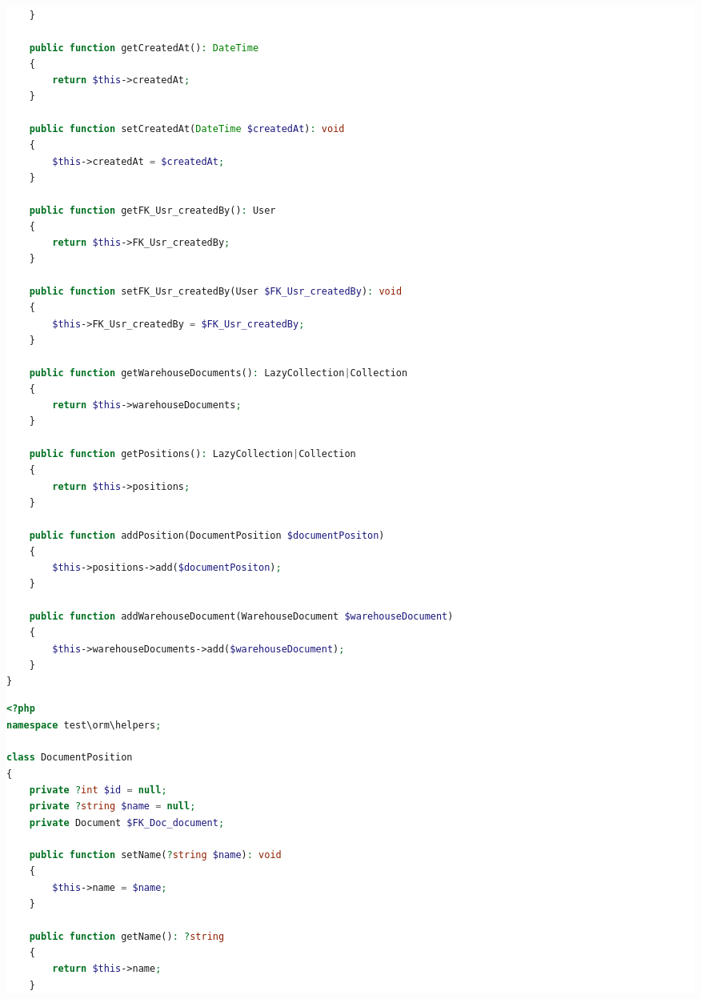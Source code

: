 ```php
    }

    public function getCreatedAt(): DateTime
    {
        return $this->createdAt;
    }

    public function setCreatedAt(DateTime $createdAt): void
    {
        $this->createdAt = $createdAt;
    }

    public function getFK_Usr_createdBy(): User
    {
        return $this->FK_Usr_createdBy;
    }

    public function setFK_Usr_createdBy(User $FK_Usr_createdBy): void
    {
        $this->FK_Usr_createdBy = $FK_Usr_createdBy;
    }

    public function getWarehouseDocuments(): LazyCollection|Collection
    {
        return $this->warehouseDocuments;
    }

    public function getPositions(): LazyCollection|Collection
    {
        return $this->positions;
    }

    public function addPosition(DocumentPosition $documentPositon)
    {
        $this->positions->add($documentPositon);
    }

    public function addWarehouseDocument(WarehouseDocument $warehouseDocument)
    {
        $this->warehouseDocuments->add($warehouseDocument);
    }
}
```

```php
<?php
namespace test\orm\helpers;

class DocumentPosition
{
    private ?int $id = null;
    private ?string $name = null;
    private Document $FK_Doc_document;

    public function setName(?string $name): void
    {
        $this->name = $name;
    }

    public function getName(): ?string
    {
        return $this->name;
    }

```